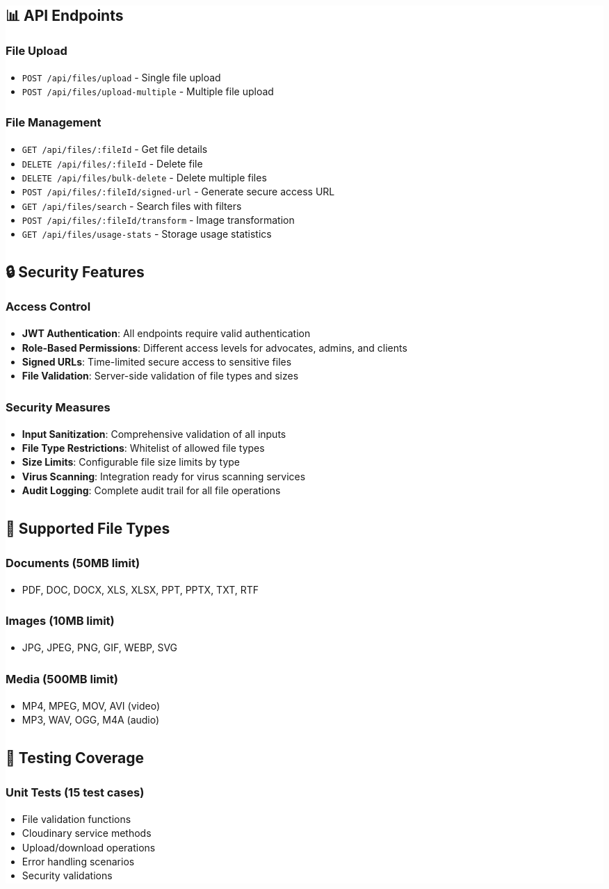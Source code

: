 ## 📊 API Endpoints

### File Upload
- `POST /api/files/upload` - Single file upload
- `POST /api/files/upload-multiple` - Multiple file upload

### File Management
- `GET /api/files/:fileId` - Get file details
- `DELETE /api/files/:fileId` - Delete file
- `DELETE /api/files/bulk-delete` - Delete multiple files
- `POST /api/files/:fileId/signed-url` - Generate secure access URL
- `GET /api/files/search` - Search files with filters
- `POST /api/files/:fileId/transform` - Image transformation
- `GET /api/files/usage-stats` - Storage usage statistics

## 🔒 Security Features

### Access Control
- **JWT Authentication**: All endpoints require valid authentication
- **Role-Based Permissions**: Different access levels for advocates, admins, and clients
- **Signed URLs**: Time-limited secure access to sensitive files
- **File Validation**: Server-side validation of file types and sizes

### Security Measures
- **Input Sanitization**: Comprehensive validation of all inputs
- **File Type Restrictions**: Whitelist of allowed file types
- **Size Limits**: Configurable file size limits by type
- **Virus Scanning**: Integration ready for virus scanning services
- **Audit Logging**: Complete audit trail for all file operations

## 📁 Supported File Types

### Documents (50MB limit)
- PDF, DOC, DOCX, XLS, XLSX, PPT, PPTX, TXT, RTF

### Images (10MB limit)
- JPG, JPEG, PNG, GIF, WEBP, SVG

### Media (500MB limit)
- MP4, MPEG, MOV, AVI (video)
- MP3, WAV, OGG, M4A (audio)

## 🧪 Testing Coverage

### Unit Tests (15 test cases)
- File validation functions
- Cloudinary service methods
- Upload/download operations
- Error handling scenarios
- Security validations

